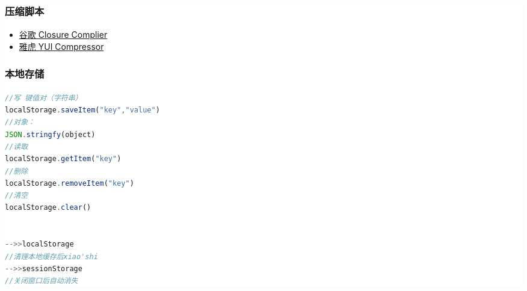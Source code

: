 

### 压缩脚本

- [谷歌 Closure Complier](https://closure-complier.appspot.com/home)
- [雅虎 YUI Compressor](http://developer.yahoo.com/yui/compressor)



### 本地存储

```js
//写 键值对（字符串）
localStorage.saveItem("key","value")
//对象：
JSON.stringfy(object)
//读取
localStorage.getItem("key")
//删除
localStorage.removeItem("key")
//清空
localStorage.clear()


-->>localStorage
//清理本地缓存后xiao'shi
-->>sessionStorage
//关闭窗口后自动消失
```

